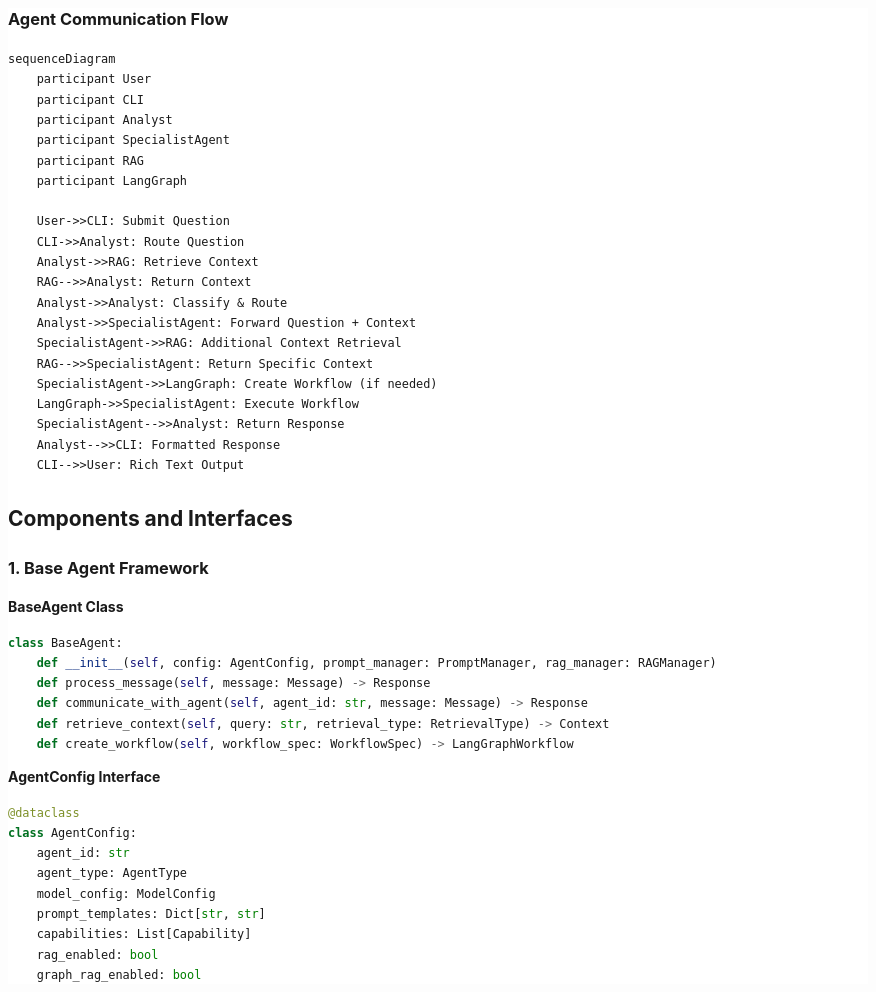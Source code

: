 ### Agent Communication Flow

```mermaid
sequenceDiagram
    participant User
    participant CLI
    participant Analyst
    participant SpecialistAgent
    participant RAG
    participant LangGraph
    
    User->>CLI: Submit Question
    CLI->>Analyst: Route Question
    Analyst->>RAG: Retrieve Context
    RAG-->>Analyst: Return Context
    Analyst->>Analyst: Classify & Route
    Analyst->>SpecialistAgent: Forward Question + Context
    SpecialistAgent->>RAG: Additional Context Retrieval
    RAG-->>SpecialistAgent: Return Specific Context
    SpecialistAgent->>LangGraph: Create Workflow (if needed)
    LangGraph->>SpecialistAgent: Execute Workflow
    SpecialistAgent-->>Analyst: Return Response
    Analyst-->>CLI: Formatted Response
    CLI-->>User: Rich Text Output
```

## Components and Interfaces

### 1. Base Agent Framework

**BaseAgent Class**
```python
class BaseAgent:
    def __init__(self, config: AgentConfig, prompt_manager: PromptManager, rag_manager: RAGManager)
    def process_message(self, message: Message) -> Response
    def communicate_with_agent(self, agent_id: str, message: Message) -> Response
    def retrieve_context(self, query: str, retrieval_type: RetrievalType) -> Context
    def create_workflow(self, workflow_spec: WorkflowSpec) -> LangGraphWorkflow
```

**AgentConfig Interface**
```python
@dataclass
class AgentConfig:
    agent_id: str
    agent_type: AgentType
    model_config: ModelConfig
    prompt_templates: Dict[str, str]
    capabilities: List[Capability]
    rag_enabled: bool
    graph_rag_enabled: bool
```
